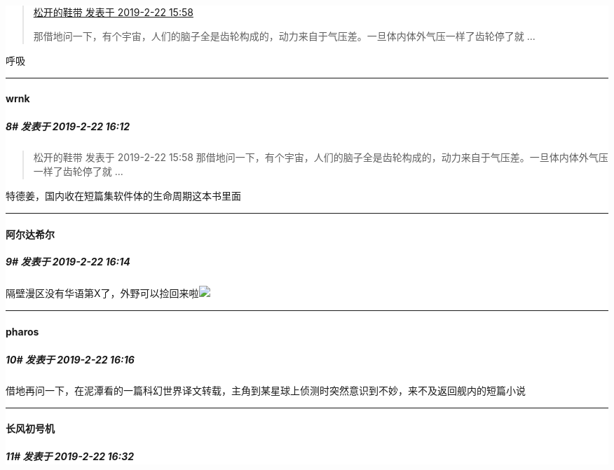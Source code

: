 <blockquote><a href="httphttps://bbs.saraba1st.com/2b/forum.php?mod=redirect&amp;goto=findpost&amp;pid=42687032&amp;ptid=1812672" target="_blank">松开的鞋带 发表于 2019-2-22 15:58</a>

那借地问一下，有个宇宙，人们的脑子全是齿轮构成的，动力来自于气压差。一旦体内体外气压一样了齿轮停了就 ...</blockquote>
呼吸







-----

####  wrnk  
##### 8#       发表于 2019-2-22 16:12



<blockquote>松开的鞋带 发表于 2019-2-22 15:58
那借地问一下，有个宇宙，人们的脑子全是齿轮构成的，动力来自于气压差。一旦体内体外气压一样了齿轮停了就 ...</blockquote>
特德姜，国内收在短篇集软件体的生命周期这本书里面







-----

####  阿尔达希尔  
##### 9#       发表于 2019-2-22 16:14




隔壁漫区没有华语第X了，外野可以捡回来啦<img src="https://static.saraba1st.com/image/smiley/face2017/037.png" referrerpolicy="no-referrer">







-----

####  pharos  
##### 10#       发表于 2019-2-22 16:16




借地再问一下，在泥潭看的一篇科幻世界译文转载，主角到某星球上侦测时突然意识到不妙，来不及返回舰内的短篇小说







-----

####  长风初号机  
##### 11#       发表于 2019-2-22 16:32


